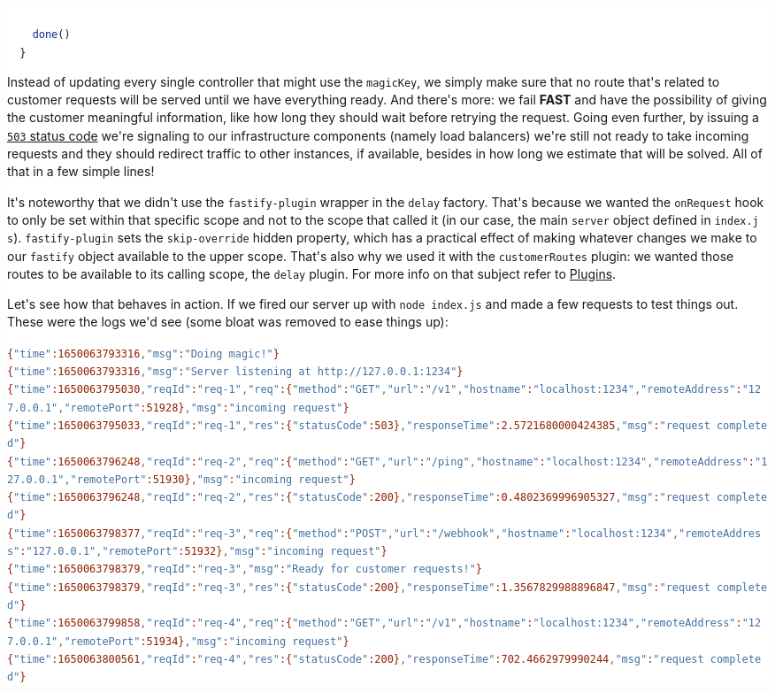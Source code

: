 ```js

    done()
  }
```

Instead of updating every single controller that might use the `magicKey`, we
simply make sure that no route that's related to customer requests will be
served until we have everything ready. And there's more: we fail **FAST** and
have the possibility of giving the customer meaningful information, like how
long they should wait before retrying the request. Going even further, by
issuing a [`503` status
code](https://developer.mozilla.org/en-US/docs/Web/HTTP/Status/503) we're
signaling to our infrastructure components (namely load balancers) we're still
not ready to take incoming requests and they should redirect traffic to other
instances, if available, besides in how long we estimate that will be solved.
All of that in a few simple lines!

It's noteworthy that we didn't use the `fastify-plugin` wrapper in the `delay`
factory. That's because we wanted the `onRequest` hook to only be set within
that specific scope and not to the scope that called it (in our case, the main
`server` object defined in `index.js`). `fastify-plugin` sets the
`skip-override` hidden property, which has a practical effect of making whatever
changes we make to our `fastify` object available to the upper scope. That's
also why we used it with the `customerRoutes` plugin: we wanted those routes to
be available to its calling scope, the `delay` plugin. For more info on that
subject refer to [Plugins](../Reference/Plugins.md#handle-the-scope).

Let's see how that behaves in action. If we fired our server up with `node
index.js` and made a few requests to test things out. These were the logs we'd
see (some bloat was removed to ease things up):


```sh
{"time":1650063793316,"msg":"Doing magic!"}
{"time":1650063793316,"msg":"Server listening at http://127.0.0.1:1234"}
{"time":1650063795030,"reqId":"req-1","req":{"method":"GET","url":"/v1","hostname":"localhost:1234","remoteAddress":"127.0.0.1","remotePort":51928},"msg":"incoming request"}
{"time":1650063795033,"reqId":"req-1","res":{"statusCode":503},"responseTime":2.5721680000424385,"msg":"request completed"}
{"time":1650063796248,"reqId":"req-2","req":{"method":"GET","url":"/ping","hostname":"localhost:1234","remoteAddress":"127.0.0.1","remotePort":51930},"msg":"incoming request"}
{"time":1650063796248,"reqId":"req-2","res":{"statusCode":200},"responseTime":0.4802369996905327,"msg":"request completed"}
{"time":1650063798377,"reqId":"req-3","req":{"method":"POST","url":"/webhook","hostname":"localhost:1234","remoteAddress":"127.0.0.1","remotePort":51932},"msg":"incoming request"}
{"time":1650063798379,"reqId":"req-3","msg":"Ready for customer requests!"}
{"time":1650063798379,"reqId":"req-3","res":{"statusCode":200},"responseTime":1.3567829988896847,"msg":"request completed"}
{"time":1650063799858,"reqId":"req-4","req":{"method":"GET","url":"/v1","hostname":"localhost:1234","remoteAddress":"127.0.0.1","remotePort":51934},"msg":"incoming request"}
{"time":1650063800561,"reqId":"req-4","res":{"statusCode":200},"responseTime":702.4662979990244,"msg":"request completed"}
```
